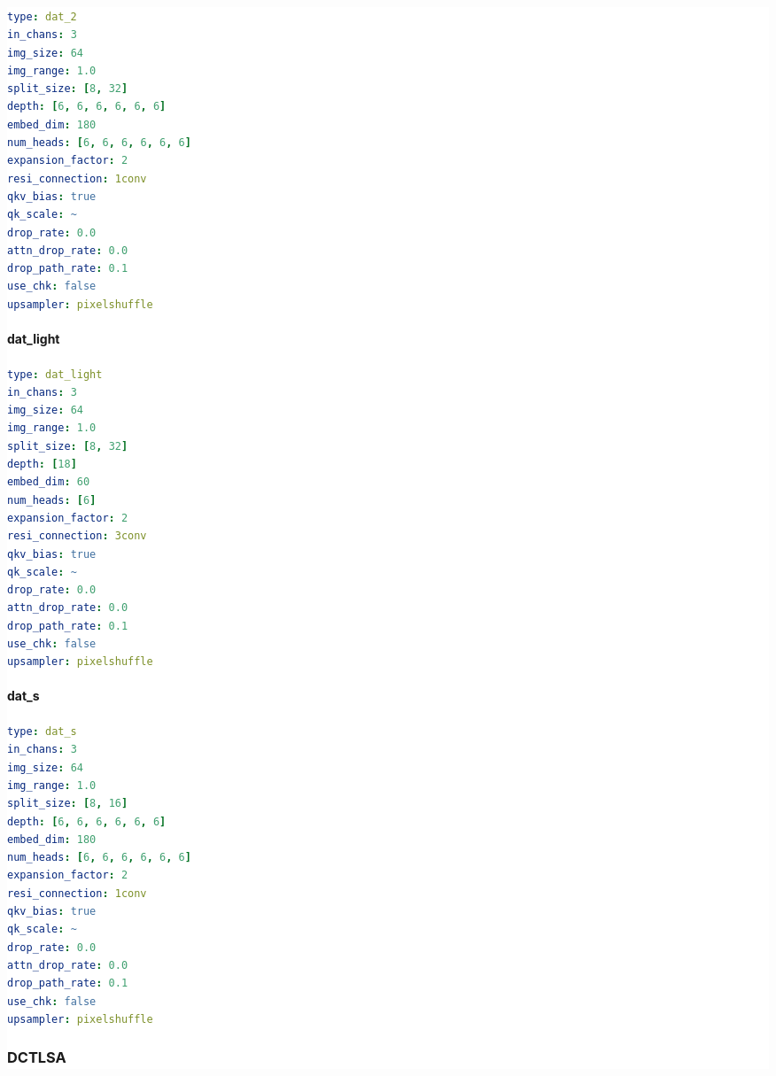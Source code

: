 
```yaml
type: dat_2
in_chans: 3
img_size: 64
img_range: 1.0
split_size: [8, 32]
depth: [6, 6, 6, 6, 6, 6]
embed_dim: 180
num_heads: [6, 6, 6, 6, 6, 6]
expansion_factor: 2
resi_connection: 1conv
qkv_bias: true
qk_scale: ~
drop_rate: 0.0
attn_drop_rate: 0.0
drop_path_rate: 0.1
use_chk: false
upsampler: pixelshuffle
```
#### dat_light


```yaml
type: dat_light
in_chans: 3
img_size: 64
img_range: 1.0
split_size: [8, 32]
depth: [18]
embed_dim: 60
num_heads: [6]
expansion_factor: 2
resi_connection: 3conv
qkv_bias: true
qk_scale: ~
drop_rate: 0.0
attn_drop_rate: 0.0
drop_path_rate: 0.1
use_chk: false
upsampler: pixelshuffle
```
#### dat_s


```yaml
type: dat_s
in_chans: 3
img_size: 64
img_range: 1.0
split_size: [8, 16]
depth: [6, 6, 6, 6, 6, 6]
embed_dim: 180
num_heads: [6, 6, 6, 6, 6, 6]
expansion_factor: 2
resi_connection: 1conv
qkv_bias: true
qk_scale: ~
drop_rate: 0.0
attn_drop_rate: 0.0
drop_path_rate: 0.1
use_chk: false
upsampler: pixelshuffle
```
### DCTLSA